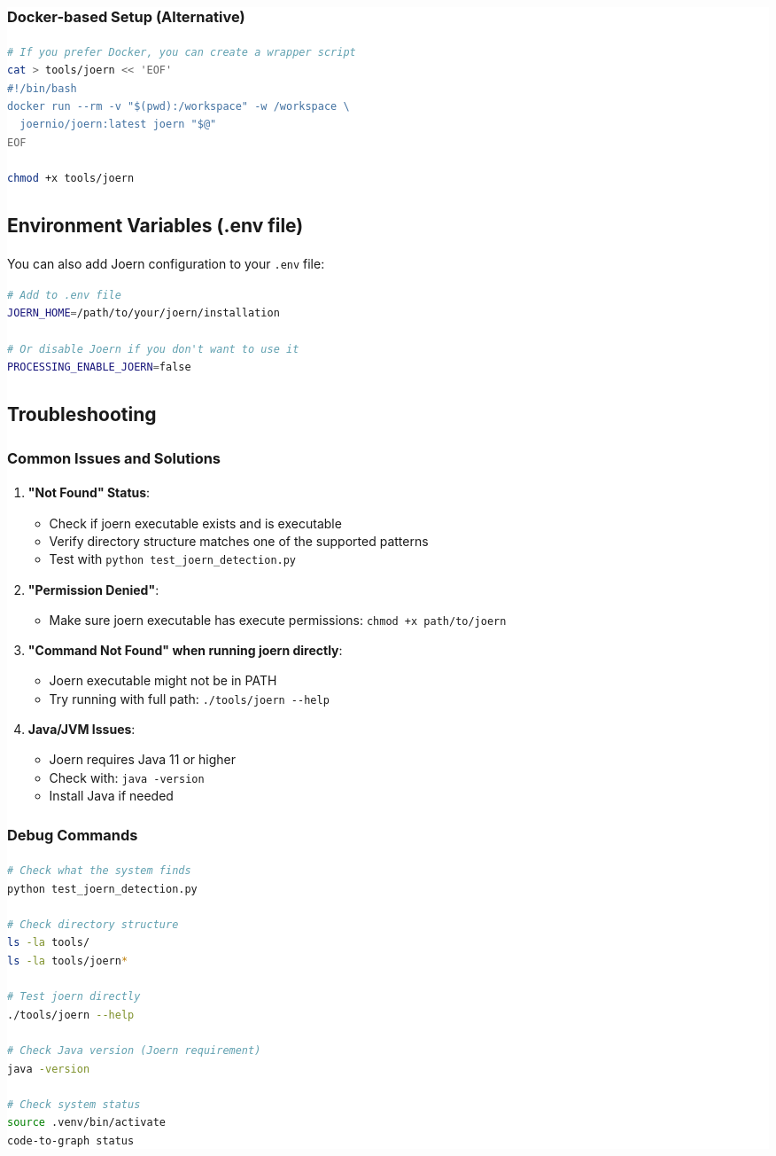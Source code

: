 ### Docker-based Setup (Alternative)
```bash
# If you prefer Docker, you can create a wrapper script
cat > tools/joern << 'EOF'
#!/bin/bash
docker run --rm -v "$(pwd):/workspace" -w /workspace \
  joernio/joern:latest joern "$@"
EOF

chmod +x tools/joern
```

## Environment Variables (.env file)

You can also add Joern configuration to your `.env` file:

```bash
# Add to .env file
JOERN_HOME=/path/to/your/joern/installation

# Or disable Joern if you don't want to use it
PROCESSING_ENABLE_JOERN=false
```

## Troubleshooting

### Common Issues and Solutions

1. **"Not Found" Status**:
   - Check if joern executable exists and is executable
   - Verify directory structure matches one of the supported patterns
   - Test with `python test_joern_detection.py`

2. **"Permission Denied"**:
   - Make sure joern executable has execute permissions: `chmod +x path/to/joern`

3. **"Command Not Found" when running joern directly**:
   - Joern executable might not be in PATH
   - Try running with full path: `./tools/joern --help`

4. **Java/JVM Issues**:
   - Joern requires Java 11 or higher
   - Check with: `java -version`
   - Install Java if needed

### Debug Commands

```bash
# Check what the system finds
python test_joern_detection.py

# Check directory structure
ls -la tools/
ls -la tools/joern*

# Test joern directly
./tools/joern --help

# Check Java version (Joern requirement)
java -version

# Check system status
source .venv/bin/activate
code-to-graph status
```
